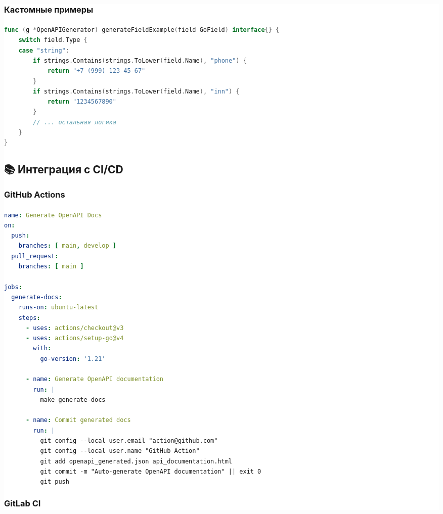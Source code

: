### Кастомные примеры

```go
func (g *OpenAPIGenerator) generateFieldExample(field GoField) interface{} {
    switch field.Type {
    case "string":
        if strings.Contains(strings.ToLower(field.Name), "phone") {
            return "+7 (999) 123-45-67"
        }
        if strings.Contains(strings.ToLower(field.Name), "inn") {
            return "1234567890"
        }
        // ... остальная логика
    }
}
```

## 📚 Интеграция с CI/CD

### GitHub Actions

```yaml
name: Generate OpenAPI Docs
on:
  push:
    branches: [ main, develop ]
  pull_request:
    branches: [ main ]

jobs:
  generate-docs:
    runs-on: ubuntu-latest
    steps:
      - uses: actions/checkout@v3
      - uses: actions/setup-go@v4
        with:
          go-version: '1.21'
      
      - name: Generate OpenAPI documentation
        run: |
          make generate-docs
      
      - name: Commit generated docs
        run: |
          git config --local user.email "action@github.com"
          git config --local user.name "GitHub Action"
          git add openapi_generated.json api_documentation.html
          git commit -m "Auto-generate OpenAPI documentation" || exit 0
          git push
```

### GitLab CI
